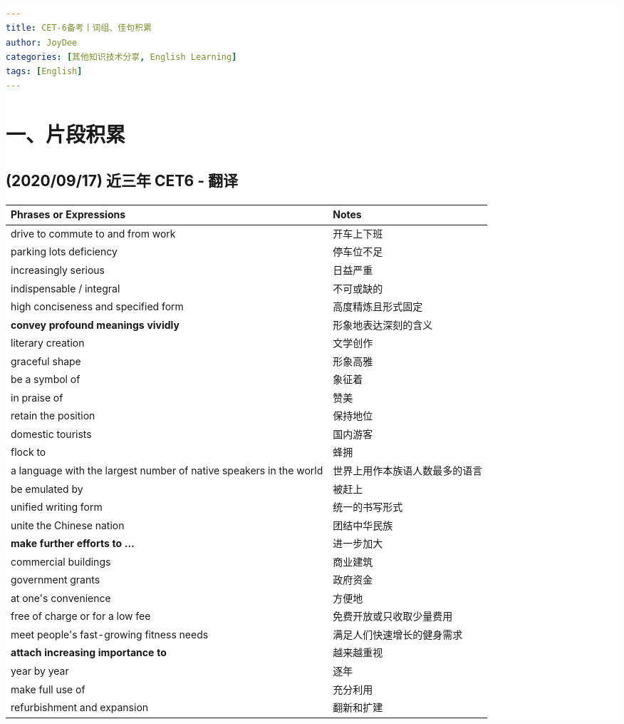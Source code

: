 ```yaml
---
title: CET-6备考丨词组、佳句积累
author: JoyDee
categories: [其他知识技术分享, English Learning]
tags: [English]
---
```



# 一、片段积累

## (2020/09/17) 近三年 CET6 - 翻译

| Phrases or Expressions                                       | Notes                          |
| :----------------------------------------------------------- | :----------------------------- |
| drive to commute to and from work                            | 开车上下班                     |
| parking lots deficiency                                      | 停车位不足                     |
| increasingly serious                                         | 日益严重                       |
| indispensable / integral                                     | 不可或缺的                     |
| high conciseness and specified form                          | 高度精炼且形式固定             |
| **convey profound meanings vividly**                         | 形象地表达深刻的含义           |
| literary creation                                            | 文学创作                       |
| graceful shape                                               | 形象高雅                       |
| be a symbol of                                               | 象征着                         |
| in praise of                                                 | 赞美                           |
| retain the position                                          | 保持地位                       |
| domestic tourists                                            | 国内游客                       |
| flock to                                                     | 蜂拥                           |
| a language with the largest number of native speakers in the world | 世界上用作本族语人数最多的语言 |
| be emulated by                                               | 被赶上                         |
| unified writing form                                         | 统一的书写形式                 |
| unite the Chinese nation                                     | 团结中华民族                   |
| **make further efforts to …**                                | 进一步加大                     |
| commercial buildings                                         | 商业建筑                       |
| government grants                                            | 政府资金                       |
| at one's convenience                                         | 方便地                         |
| free of charge or for a low fee                              | 免费开放或只收取少量费用       |
| meet people's fast-growing fitness needs                     | 满足人们快速增长的健身需求     |
| **attach increasing importance to**                          | 越来越重视                     |
| year by year                                                 | 逐年                           |
| make full use of                                             | 充分利用                       |
| refurbishment and expansion                                  | 翻新和扩建                     |

[^1]: depicted 描述
[^2]: detrimental 有害的
[^3]: Admittedly 不可否认地
[^4]: Likewise 同样地
[^5]: demerit 缺点
  [^6]: in a nutshell 简而言之
  [^7]: 做… 是 …. 的最好方法